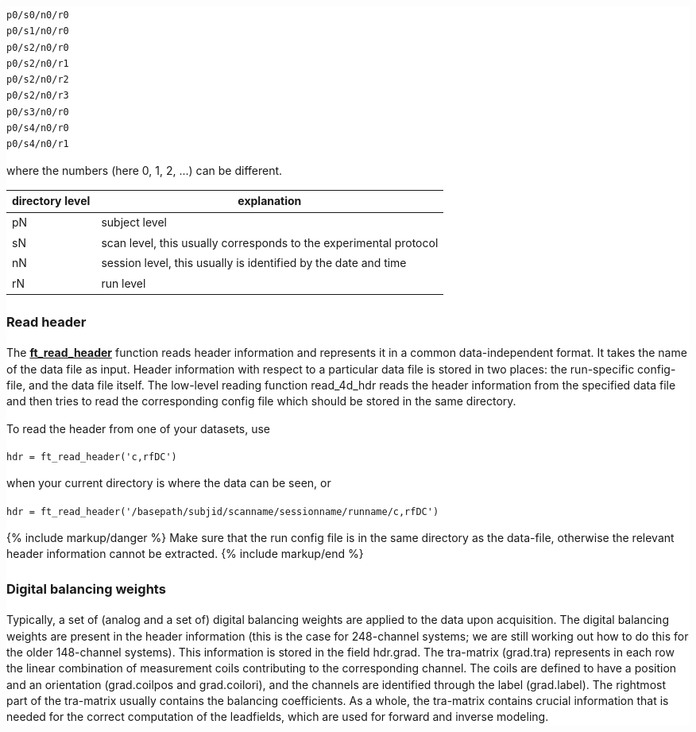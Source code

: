     p0/s0/n0/r0
    p0/s1/n0/r0
    p0/s2/n0/r0
    p0/s2/n0/r1
    p0/s2/n0/r2
    p0/s2/n0/r3
    p0/s3/n0/r0
    p0/s4/n0/r0
    p0/s4/n0/r1

where the numbers (here 0, 1, 2, ...) can be different.

| directory level | explanation                                                       |
| --------------- | ----------------------------------------------------------------- |
| pN              | subject level                                                     |
| sN              | scan level, this usually corresponds to the experimental protocol |
| nN              | session level, this usually is identified by the date and time    |
| rN              | run level                                                         |

### Read header

The **[ft_read_header](/reference/fileio/ft_read_header)** function reads header information and represents it in a common data-independent format. It takes the name of the data file as input. Header information with respect to a particular data file is stored in two places: the run-specific config-file, and the data file itself. The low-level reading function read_4d_hdr reads the header information from the specified data file and then tries to read the corresponding config file which should be stored in the same directory.

To read the header from one of your datasets, use

    hdr = ft_read_header('c,rfDC')

when your current directory is where the data can be seen, or

    hdr = ft_read_header('/basepath/subjid/scanname/sessionname/runname/c,rfDC')

{% include markup/danger %}
Make sure that the run config file is in the same directory as the data-file, otherwise the relevant header information cannot be extracted.
{% include markup/end %}

### Digital balancing weights

Typically, a set of (analog and a set of) digital balancing weights are applied to the data upon acquisition. The digital balancing weights are present in the header information (this is the case for 248-channel systems; we are still working out how to do this for the older 148-channel systems). This information is stored in the field hdr.grad. The tra-matrix (grad.tra) represents in each row the linear combination of measurement coils contributing to the corresponding channel. The coils are defined to have a position and an orientation (grad.coilpos and grad.coilori), and the channels are identified through the label (grad.label). The rightmost part of the tra-matrix usually contains the balancing coefficients. As a whole, the tra-matrix contains crucial information that is needed for the correct computation of the leadfields, which are used for forward and inverse modeling.
